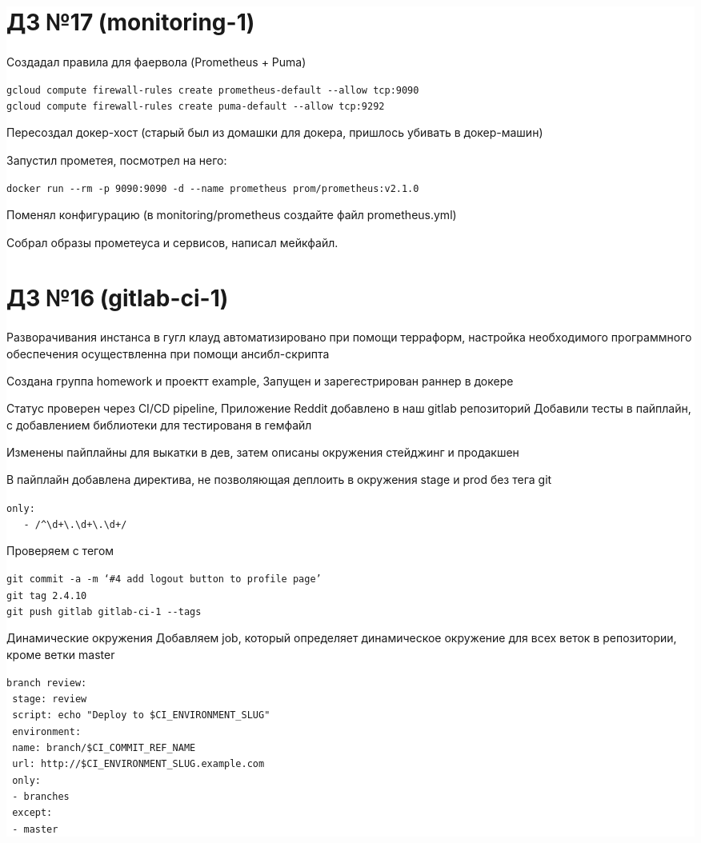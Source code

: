 
# ДЗ №17 (monitoring-1)

Создадал правила для фаервола (Prometheus + Puma)

```
gcloud compute firewall-rules create prometheus-default --allow tcp:9090
gcloud compute firewall-rules create puma-default --allow tcp:9292
```

Пересоздал докер-хост (старый был из домашки для докера, пришлось убивать в докер-машин)

Запустил прометея, посмотрел на него:
```
docker run --rm -p 9090:9090 -d --name prometheus prom/prometheus:v2.1.0
```

Поменял конфигурацию (в monitoring/prometheus создайте файл prometheus.yml)

Собрал образы прометеуса и сервисов, написал мейкфайл.

# ДЗ №16 (gitlab-ci-1)

Разворачивания инстанса в гугл клауд автоматизировано при помощи терраформ,
настройка необходимого программного обеспечения осуществленна при помощи ансибл-скрипта

Создана группа homework и проектт example,
Запущен и зарегестрирован раннер в докере

Статус проверен через CI/CD pipeline,
Приложение Reddit добавлено в наш gitlab репозиторий
Добавили тесты в пайплайн, с добавлением библиотеки для тестированя в гемфайл

Изменены пайплайны для выкатки в дев, затем описаны окружения стейджинг и продакшен

В пайплайн добавлена директива, не позволяющая деплоить в окружения stage и prod без тега git

```
only:
   - /^\d+\.\d+\.\d+/
```

Проверяем с тегом
```
git commit -a -m ‘#4 add logout button to profile page’
git tag 2.4.10
git push gitlab gitlab-ci-1 --tags
```
Динамические окружения Добавляем job, который определяет динамическое окружение для всех веток в репозитории, кроме ветки master
```
branch review:
 stage: review
 script: echo "Deploy to $CI_ENVIRONMENT_SLUG"
 environment:
 name: branch/$CI_COMMIT_REF_NAME
 url: http://$CI_ENVIRONMENT_SLUG.example.com
 only:
 - branches
 except:
 - master
```
